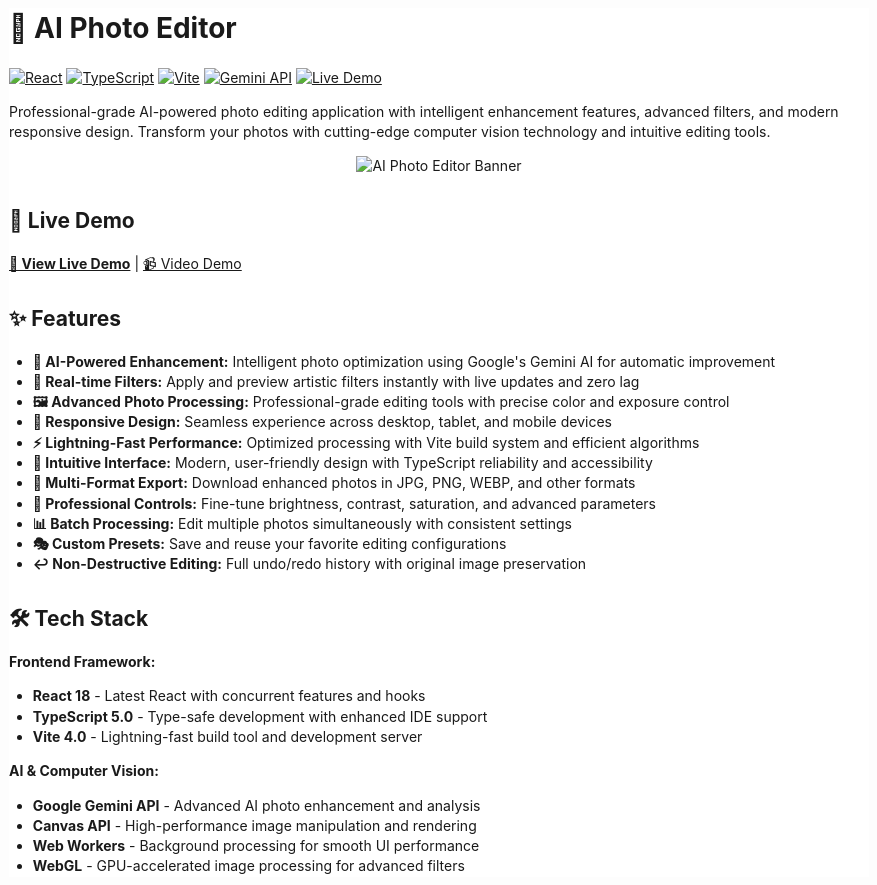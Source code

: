 # 🎨 AI Photo Editor

[![React](https://img.shields.io/badge/React-18.0-blue?logo=react)](https://reactjs.org/)
[![TypeScript](https://img.shields.io/badge/TypeScript-5.0-blue?logo=typescript)](https://www.typescriptlang.org/)
[![Vite](https://img.shields.io/badge/Vite-4.0-purple?logo=vite)](https://vitejs.dev/)
[![Gemini API](https://img.shields.io/badge/Gemini-AI-orange?logo=google)](https://ai.google.dev/)
[![Live Demo](https://img.shields.io/badge/Live-Demo-green?logo=vercel)](https://ai.studio/apps/drive/1hMVXOco72bBp0FcxZsosL82lAV7y1_Wh)

Professional-grade AI-powered photo editing application with intelligent enhancement features, advanced filters, and modern responsive design. Transform your photos with cutting-edge computer vision technology and intuitive editing tools.

<div align="center">
<img width="1200" height="475" alt="AI Photo Editor Banner" src="https://github.com/user-attachments/assets/0aa67016-6eaf-458a-adb2-6e31a0763ed6" />
</div>

## 🚀 Live Demo

**[🌟 View Live Demo](https://ai.studio/apps/drive/1hMVXOco72bBp0FcxZsosL82lAV7y1_Wh)** | [📹 Video Demo](#)

## ✨ Features

- **🤖 AI-Powered Enhancement:** Intelligent photo optimization using Google's Gemini AI for automatic improvement
- **🎨 Real-time Filters:** Apply and preview artistic filters instantly with live updates and zero lag
- **🖼️ Advanced Photo Processing:** Professional-grade editing tools with precise color and exposure control
- **📱 Responsive Design:** Seamless experience across desktop, tablet, and mobile devices
- **⚡ Lightning-Fast Performance:** Optimized processing with Vite build system and efficient algorithms
- **🎯 Intuitive Interface:** Modern, user-friendly design with TypeScript reliability and accessibility
- **💾 Multi-Format Export:** Download enhanced photos in JPG, PNG, WEBP, and other formats
- **🔧 Professional Controls:** Fine-tune brightness, contrast, saturation, and advanced parameters
- **📊 Batch Processing:** Edit multiple photos simultaneously with consistent settings
- **🎭 Custom Presets:** Save and reuse your favorite editing configurations
- **↩️ Non-Destructive Editing:** Full undo/redo history with original image preservation

## 🛠️ Tech Stack

**Frontend Framework:**
- **React 18** - Latest React with concurrent features and hooks
- **TypeScript 5.0** - Type-safe development with enhanced IDE support
- **Vite 4.0** - Lightning-fast build tool and development server

**AI & Computer Vision:**
- **Google Gemini API** - Advanced AI photo enhancement and analysis
- **Canvas API** - High-performance image manipulation and rendering
- **Web Workers** - Background processing for smooth UI performance
- **WebGL** - GPU-accelerated image processing for advanced filters
